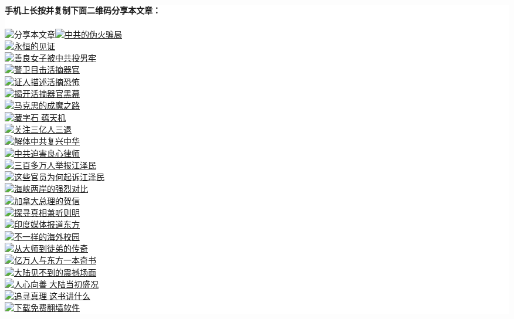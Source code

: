 <strong>手机上长按并复制下面二维码分享本文章：</strong><br><br><img src="https://quickchart.io/qr?size=256&text=https://github.com/1992513/djy/blob/master/gb/11/3/21/n3204227.md%231" title="分享本文章"></td><td VALIGN=TOP><a href="https://github.com/1992513/djy/blob/master/gb/16/1/21/n4622075.md?dfh#1" target="_blank"><img src="https://raw.githubusercontent.com/1992513/djy/master/gb/300/wei-f1.jpg" title="中共的伪火骗局"  alt="中共的伪火骗局"></a><br><a href="https://github.com/1992513/www/blob/master/README.md?dfh#9" target="_blank"><img src="https://raw.githubusercontent.com/1992513/djy/master/gb/300/yong-h.jpg" title="永恒的见证"  alt="永恒的见证"></a><br><a href="https://github.com/1992513/djy/blob/master/gb/13/9/29/n3974789.md?dfh#1" target="_blank"><img src="https://raw.githubusercontent.com/1992513/djy/master/gb/300/shang-lnz.jpg" title="善良女子被中共投男牢"  alt="善良女子被中共投男牢"></a><br><a href="https://github.com/1992513/djy/blob/master/gb/16/3/16/n4663449.md?dfh#1" target="_blank"><img src="https://raw.githubusercontent.com/1992513/djy/master/gb/300/huo-z3.jpg" title="警卫目击活摘器官"  alt="警卫目击活摘器官"></a><br><a href="https://github.com/1992513/djy/blob/master/gb/16/8/7/n8177641.md?dfh#1" target="_blank"><img src="https://raw.githubusercontent.com/1992513/djy/master/gb/300/huo-z4.jpg" title="证人描述活摘恐怖"  alt="证人描述活摘恐怖"></a><br><a href="https://github.com/1992513/djy/blob/master/gb/10/4/19/n2881569.md?dfh#1" target="_blank"><img src="https://raw.githubusercontent.com/1992513/djy/master/gb/300/huo-z1.jpg" title="揭开活摘器官黑幕"  alt="揭开活摘器官黑幕"></a><br><a href="https://github.com/1992513/djy/blob/master/gb/10/11/7/n3077476.md?dfh#1" target="_blank"><img src="https://raw.githubusercontent.com/1992513/djy/master/gb/300/ma-ks.jpg" title="马克思的成魔之路"  alt="马克思的成魔之路"></a><br><a href="https://github.com/1992513/djy/blob/master/gb/14/6/9/n4173977.md?dfh#1" target="_blank"><img src="https://raw.githubusercontent.com/1992513/djy/master/gb/300/chang-zs.jpg" title="藏字石 蕴天机"  alt="藏字石 蕴天机"></a><br><a href="https://github.com/1992513/djy/blob/master/gb/18/5/10/n10381511.md?dfh#1" target="_blank"><img src="https://raw.githubusercontent.com/1992513/djy/master/gb/300/st1.jpg" title="关注三亿人三退"  alt="关注三亿人三退"></a><br><a href="https://github.com/1992513/djy/blob/master/gb/18/3/21/n10237682.md?dfh#1" target="_blank"><img src="https://raw.githubusercontent.com/1992513/djy/master/gb/300/jie-t.jpg" title="解体中共复兴中华"  alt="解体中共复兴中华"></a><br><a href="https://github.com/1992513/djy/blob/master/gb/9/2/9/n2422991.md?dfh#1" target="_blank"><img src="https://raw.githubusercontent.com/1992513/djy/master/gb/300/gao-zs.jpg" title="中共迫害良心律师"  alt="中共迫害良心律师"></a><br><a href="https://github.com/1992513/djy/blob/master/gb/18/12/9/n10900044.md?dfh#1" target="_blank"><img src="https://raw.githubusercontent.com/1992513/djy/master/gb/300/sj1.jpg" title="三百多万人举报江泽民"  alt="三百多万人举报江泽民"></a><br><a href="https://github.com/1992513/djy/blob/master/gb/18/8/28/n10672014.md?dfh#1" target="_blank"><img src="https://raw.githubusercontent.com/1992513/djy/master/gb/300/sj2.jpg" title="这些官员为何起诉江泽民"  alt="这些官员为何起诉江泽民"></a><br><a href="https://github.com/1992513/djy/blob/master/gb/8/12/18/n2367165.md?dfh#1" target="_blank"><img src="https://raw.githubusercontent.com/1992513/djy/master/gb/300/liangan.jpg" title="海峡两岸的强烈对比"  alt="海峡两岸的强烈对比"></a><br><a href="https://github.com/1992513/djy/blob/master/gb/15/12/10/n4593139.md?dfh#1" target="_blank"><img src="https://raw.githubusercontent.com/1992513/djy/master/gb/300/jia-ndzl.jpg" title="加拿大总理的贺信"  alt="加拿大总理的贺信"></a><br><a href="https://github.com/1992513/djy/blob/master/gb/11/6/17/n3289382.md?dfh#1" target="_blank"><img src="https://raw.githubusercontent.com/1992513/djy/master/gb/300/xiao-wd.jpg" title="探寻真相兼听则明"  alt="探寻真相兼听则明"></a><br><a href="https://github.com/1992513/djy/blob/master/gb/18/10/27/n10812623.md?dfh#1" target="_blank"><img src="https://raw.githubusercontent.com/1992513/djy/master/gb/300/yindu.jpg" title="印度媒体报道东方"  alt="印度媒体报道东方"></a><br><a href="https://github.com/1992513/djy/blob/master/gb/18/6/9/n10469652.md?dfh#1" target="_blank"><img src="https://raw.githubusercontent.com/1992513/djy/master/gb/300/xie-j.jpg" title="不一样的海外校园"  alt="不一样的海外校园"></a><br><a href="https://github.com/1992513/djy/blob/master/gb/7/4/5/n1669415.md?dfh#1" target="_blank"><img src="https://raw.githubusercontent.com/1992513/djy/master/gb/300/li-up.jpg" title="从大师到徒弟的传奇"  alt="从大师到徒弟的传奇"></a><br><a href="https://github.com/1992513/djy/blob/master/gb/17/5/26/n9191512.md?dfh#1" target="_blank"><img src="https://raw.githubusercontent.com/1992513/djy/master/gb/300/zfl2.jpg" title="亿万人与东方一本奇书"  alt="亿万人与东方一本奇书"></a><br><a href="https://github.com/1992513/djy/blob/master/gb/13/11/27/n4020290.md?dfh#1" target="_blank"><img src="https://raw.githubusercontent.com/1992513/djy/master/gb/300/zhen-h.jpg" title="大陆见不到的震撼场面"  alt="大陆见不到的震撼场面"></a><br><a href="https://github.com/1992513/djy/blob/master/gb/15/7/17/n4482910.md?dfh#1" target="_blank"><img src="https://raw.githubusercontent.com/1992513/djy/master/gb/300/dalu-sk.jpg" title="人心向善 大陆当初盛况"  alt="人心向善 大陆当初盛况"></a><br><a href="https://github.com/1992513/djy/blob/master/gb/19/1/5/n10955468.md?dfh#1" target="_blank"><img src="https://raw.githubusercontent.com/1992513/djy/master/gb/300/zfl1.jpg" title="追寻真理 这书讲什么"  alt="追寻真理 这书讲什么"></a><br><a href="https://github.com/1992513/www/blob/master/README.md?dfh#1" target="_blank"><img src="https://raw.githubusercontent.com/1992513/djy/master/gb/300/fq1.jpg" title="下载免费翻墙软件"  alt="下载免费翻墙软件"></a><br></td></tr></table>
